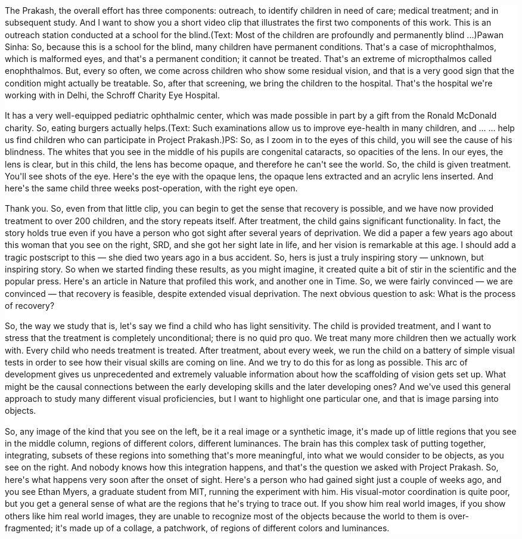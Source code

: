 The Prakash, the overall effort has three components: outreach, to identify children in
need of care; medical treatment; and in subsequent study. And I want to show you a short
video clip that illustrates the first two components of this work. This is an outreach
station conducted at a school for the blind.(Text: Most of the children are profoundly and
permanently blind ...)Pawan Sinha: So, because this is a school for the blind, many
children have permanent conditions. That's a case of microphthalmos, which is malformed
eyes, and that's a permanent condition; it cannot be treated. That's an extreme of
micropthalmos called enophthalmos. But, every so often, we come across children who show
some residual vision, and that is a very good sign that the condition might actually be
treatable. So, after that screening, we bring the children to the hospital. That's the
hospital we're working with in Delhi, the Schroff Charity Eye Hospital.

It has a very well-equipped pediatric ophthalmic center, which was made possible in part
by a gift from the Ronald McDonald charity. So, eating burgers actually helps.(Text: Such
examinations allow us to improve eye-health in many children, and ... ... help us find
children who can participate in Project Prakash.)PS: So, as I zoom in to the eyes of this
child, you will see the cause of his blindness. The whites that you see in the middle of
his pupils are congenital cataracts, so opacities of the lens. In our eyes, the lens is
clear, but in this child, the lens has become opaque, and therefore he can't see the
world. So, the child is given treatment. You'll see shots of the eye. Here's the eye with
the opaque lens, the opaque lens extracted and an acrylic lens inserted. And here's the
same child three weeks post-operation, with the right eye open.

Thank you. So, even from that little clip, you can begin to get the sense that recovery is
possible, and we have now provided treatment to over 200 children, and the story repeats
itself. After treatment, the child gains significant functionality. In fact, the story
holds true even if you have a person who got sight after several years of deprivation. We
did a paper a few years ago about this woman that you see on the right, SRD, and she got
her sight late in life, and her vision is remarkable at this age. I should add a tragic
postscript to this — she died two years ago in a bus accident. So, hers is just a truly
inspiring story — unknown, but inspiring story. So when we started finding these results,
as you might imagine, it created quite a bit of stir in the scientific and the popular
press. Here's an article in Nature that profiled this work, and another one in Time. So,
we were fairly convinced — we are convinced — that recovery is feasible, despite extended
visual deprivation. The next obvious question to ask: What is the process of
recovery?

So, the way we study that is, let's say we find a child who has light sensitivity. The
child is provided treatment, and I want to stress that the treatment is completely
unconditional; there is no quid pro quo. We treat many more children then we actually work
with. Every child who needs treatment is treated. After treatment, about every week, we
run the child on a battery of simple visual tests in order to see how their visual skills
are coming on line. And we try to do this for as long as possible. This arc of development
gives us unprecedented and extremely valuable information about how the scaffolding of
vision gets set up. What might be the causal connections between the early developing
skills and the later developing ones? And we've used this general approach to study many
different visual proficiencies, but I want to highlight one particular one, and that is
image parsing into objects.

So, any image of the kind that you see on the left, be it a real image or a synthetic
image, it's made up of little regions that you see in the middle column, regions of
different colors, different luminances. The brain has this complex task of putting
together, integrating, subsets of these regions into something that's more meaningful,
into what we would consider to be objects, as you see on the right. And nobody knows how
this integration happens, and that's the question we asked with Project Prakash. So, here's
what happens very soon after the onset of sight. Here's a person who had gained sight just
a couple of weeks ago, and you see Ethan Myers, a graduate student from MIT, running the
experiment with him. His visual-motor coordination is quite poor, but you get a general
sense of what are the regions that he's trying to trace out. If you show him real world
images, if you show others like him real world images, they are unable to recognize most
of the objects because the world to them is over-fragmented; it's made up of a collage, a
patchwork, of regions of different colors and luminances.
